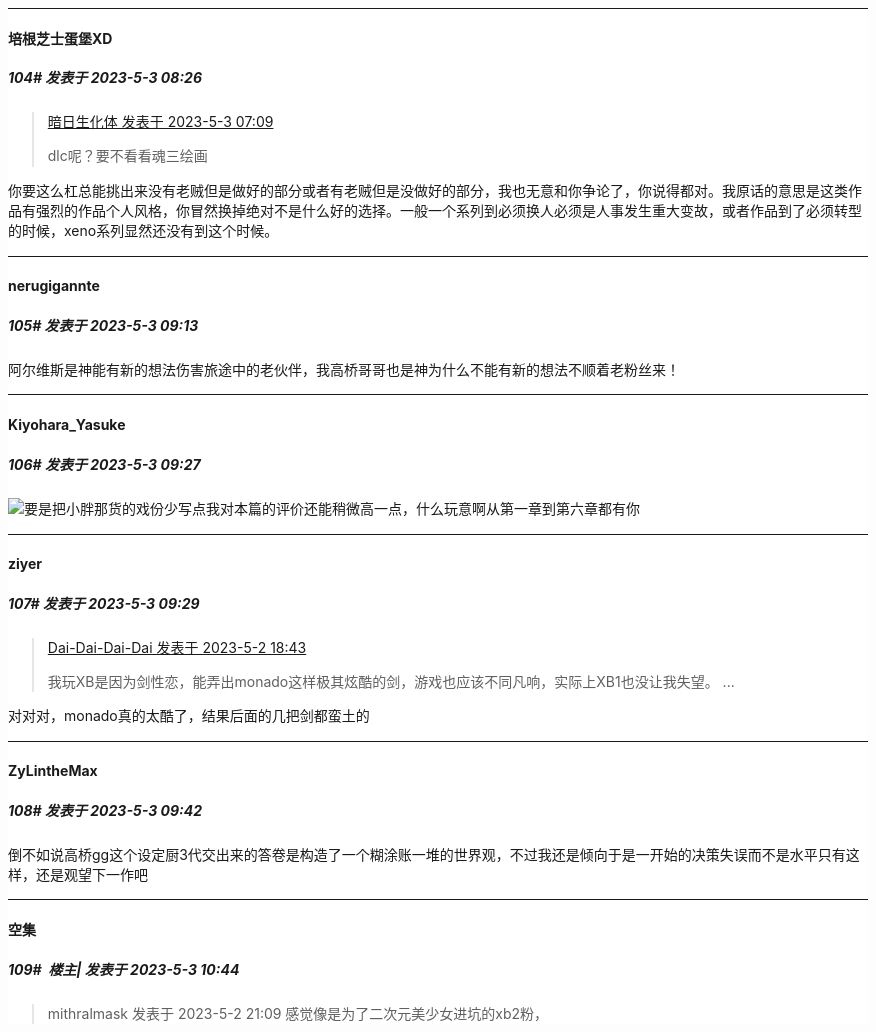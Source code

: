 
*****

####  培根芝士蛋堡XD  
##### 104#       发表于 2023-5-3 08:26

<blockquote><a href="httphttps://bbs.saraba1st.com/2b/forum.php?mod=redirect&amp;goto=findpost&amp;pid=60704022&amp;ptid=2132773" target="_blank">暗日生化体 发表于 2023-5-3 07:09</a>

dlc呢？要不看看魂三绘画</blockquote>
你要这么杠总能挑出来没有老贼但是做好的部分或者有老贼但是没做好的部分，我也无意和你争论了，你说得都对。我原话的意思是这类作品有强烈的作品个人风格，你冒然换掉绝对不是什么好的选择。一般一个系列到必须换人必须是人事发生重大变故，或者作品到了必须转型的时候，xeno系列显然还没有到这个时候。


*****

####  nerugigannte  
##### 105#       发表于 2023-5-3 09:13

阿尔维斯是神能有新的想法伤害旅途中的老伙伴，我高桥哥哥也是神为什么不能有新的想法不顺着老粉丝来！


*****

####  Kiyohara_Yasuke  
##### 106#       发表于 2023-5-3 09:27

<img src="https://static.saraba1st.com/image/smiley/face2017/067.png" referrerpolicy="no-referrer">要是把小胖那货的戏份少写点我对本篇的评价还能稍微高一点，什么玩意啊从第一章到第六章都有你

*****

####  ziyer  
##### 107#       发表于 2023-5-3 09:29

<blockquote><a href="httphttps://bbs.saraba1st.com/2b/forum.php?mod=redirect&amp;goto=findpost&amp;pid=60698372&amp;ptid=2132773" target="_blank">Dai-Dai-Dai-Dai 发表于 2023-5-2 18:43</a>

我玩XB是因为剑性恋，能弄出monado这样极其炫酷的剑，游戏也应该不同凡响，实际上XB1也没让我失望。 ...</blockquote>
对对对，monado真的太酷了，结果后面的几把剑都蛮土的


*****

####  ZyLintheMax  
##### 108#       发表于 2023-5-3 09:42

倒不如说高桥gg这个设定厨3代交出来的答卷是构造了一个糊涂账一堆的世界观，不过我还是倾向于是一开始的决策失误而不是水平只有这样，还是观望下一作吧


*****

####  空集  
##### 109#         楼主| 发表于 2023-5-3 10:44

<blockquote>mithralmask 发表于 2023-5-2 21:09
感觉像是为了二次元美少女进坑的xb2粉，
